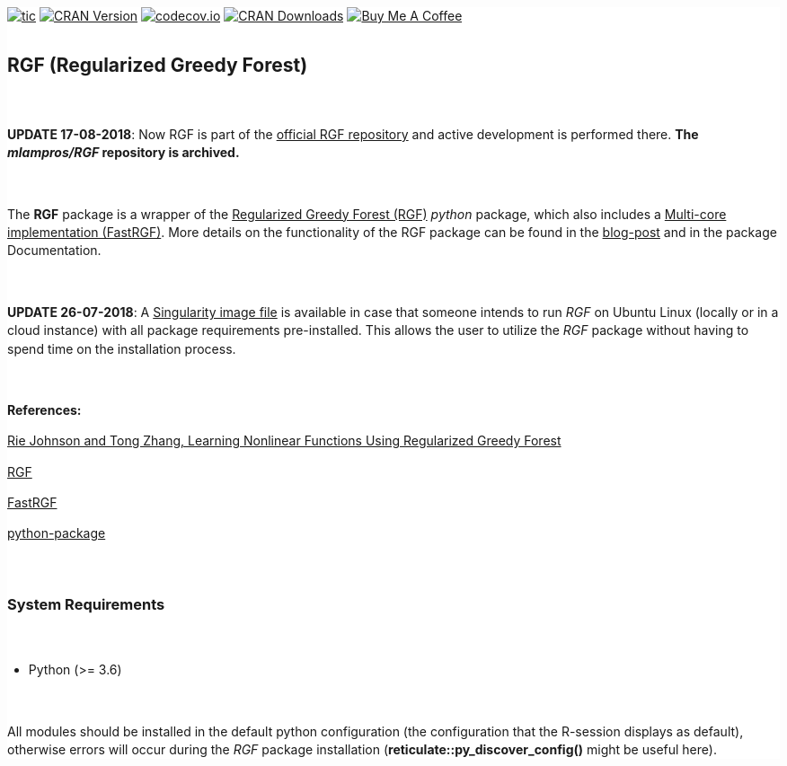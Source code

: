 
[![tic](https://github.com/mlampros/RGF/workflows/tic/badge.svg?branch=master)](https://github.com/mlampros/RGF/actions)
[![CRAN Version](https://r-pkg.org/badges/version/RGF)](https://cran.r-project.org/package=RGF)
[![codecov.io](https://codecov.io/github/RGF-team/rgf/coverage.svg?branch=master)](https://codecov.io/github/RGF-team/rgf?branch=master)
[![CRAN Downloads](https://cranlogs.r-pkg.org/badges/grand-total/RGF?color=blue)](https://cran.r-project.org/package=RGF)
<a href="https://www.buymeacoffee.com/VY0x8snyh" target="_blank"><img src="https://www.buymeacoffee.com/assets/img/custom_images/orange_img.png" alt="Buy Me A Coffee" height="21px" ></a>


## RGF (Regularized Greedy Forest)
<br>

**UPDATE 17-08-2018**: Now RGF is part of the [official RGF repository](https://github.com/RGF-team/rgf/tree/master/R-package) and active development is performed there. **The *mlampros/RGF* repository is archived.**

<br>

The **RGF** package is a wrapper of the [Regularized Greedy Forest (RGF)](https://github.com/RGF-team/rgf) *python* package, which also includes a [Multi-core implementation (FastRGF)](https://github.com/RGF-team/rgf/tree/master/FastRGF). More details on the functionality of the RGF package can be found in the [blog-post](http://mlampros.github.io/2018/02/14/the_RGF_package/) and in the package Documentation. 

<br>

**UPDATE 26-07-2018**: A [Singularity image file](http://mlampros.github.io/2018/07/26/singularity_containers/) is available in case that someone intends to run *RGF* on Ubuntu Linux (locally or in a cloud instance) with all package requirements pre-installed. This allows the user to utilize the *RGF* package without having to spend time on the installation process.

<br>

**References:**

[Rie Johnson and Tong Zhang, Learning Nonlinear Functions Using Regularized Greedy Forest](https://arxiv.org/abs/1109.0887)

[RGF](https://github.com/RGF-team/rgf/tree/master/RGF)

[FastRGF](https://github.com/RGF-team/rgf/tree/master/FastRGF)

[python-package](https://github.com/RGF-team/rgf/tree/master/python-package)


<br>

### **System Requirements**

<br>

* Python (>= 3.6)


<br>

All modules should be installed in the default python configuration (the configuration that the R-session displays as default), otherwise errors will occur during the *RGF* package installation (**reticulate::py_discover_config()** might be useful here). 
